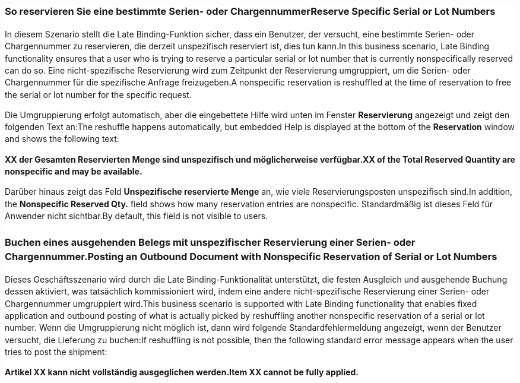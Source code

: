 ### <a name="reserve-specific-serial-or-lot-numbers"></a><span data-ttu-id="8f6e3-168">So reservieren Sie eine bestimmte Serien- oder Chargennummer</span><span class="sxs-lookup"><span data-stu-id="8f6e3-168">Reserve Specific Serial or Lot Numbers</span></span>  
<span data-ttu-id="8f6e3-169">In diesem Szenario stellt die Late Binding-Funktion sicher, dass ein Benutzer, der versucht, eine bestimmte Serien- oder Chargennummer zu reservieren, die derzeit unspezifisch reserviert ist, dies tun kann.</span><span class="sxs-lookup"><span data-stu-id="8f6e3-169">In this business scenario, Late Binding functionality ensures that a user who is trying to reserve a particular serial or lot number that is currently nonspecifically reserved can do so.</span></span> <span data-ttu-id="8f6e3-170">Eine nicht-spezifische Reservierung wird zum Zeitpunkt der Reservierung umgruppiert, um die Serien- oder Chargennummer für die spezifische Anfrage freizugeben.</span><span class="sxs-lookup"><span data-stu-id="8f6e3-170">A nonspecific reservation is reshuffled at the time of reservation to free the serial or lot number for the specific request.</span></span>  
  
<span data-ttu-id="8f6e3-171">Die Umgruppierung erfolgt automatisch, aber die eingebettete Hilfe wird unten im Fenster **Reservierung** angezeigt und zeigt den folgenden Text an:</span><span class="sxs-lookup"><span data-stu-id="8f6e3-171">The reshuffle happens automatically, but embedded Help is displayed at the bottom of the **Reservation** window and shows the following text:</span></span>  
  
<span data-ttu-id="8f6e3-172">**XX der Gesamten Reservierten Menge sind unspezifisch und möglicherweise verfügbar.**</span><span class="sxs-lookup"><span data-stu-id="8f6e3-172">**XX of the Total Reserved Quantity are nonspecific and may be available.**</span></span>  
  
<span data-ttu-id="8f6e3-173">Darüber hinaus zeigt das Feld **Unspezifische reservierte Menge** an, wie viele Reservierungsposten unspezifisch sind.</span><span class="sxs-lookup"><span data-stu-id="8f6e3-173">In addition, the **Nonspecific Reserved Qty.** field shows how many reservation entries are nonspecific.</span></span> <span data-ttu-id="8f6e3-174">Standardmäßig ist dieses Feld für Anwender nicht sichtbar.</span><span class="sxs-lookup"><span data-stu-id="8f6e3-174">By default, this field is not visible to users.</span></span>  
  
### <a name="posting-an-outbound-document-with-nonspecific-reservation-of-serial-or-lot-numbers"></a><span data-ttu-id="8f6e3-175">Buchen eines ausgehenden Belegs mit unspezifischer Reservierung einer Serien- oder Chargennummer.</span><span class="sxs-lookup"><span data-stu-id="8f6e3-175">Posting an Outbound Document with Nonspecific Reservation of Serial or Lot Numbers</span></span>  
<span data-ttu-id="8f6e3-176">Dieses Geschäftsszenario wird durch die Late Binding-Funktionalität unterstützt, die festen Ausgleich und ausgehende Buchung dessen aktiviert, was tatsächlich kommissioniert wird, indem eine andere nicht-spezifische Reservierung einer Serien- oder Chargennummer umgruppiert wird.</span><span class="sxs-lookup"><span data-stu-id="8f6e3-176">This business scenario is supported with Late Binding functionality that enables fixed application and outbound posting of what is actually picked by reshuffling another nonspecific reservation of a serial or lot number.</span></span> <span data-ttu-id="8f6e3-177">Wenn die Umgruppierung nicht möglich ist, dann wird folgende Standardfehlermeldung angezeigt, wenn der Benutzer versucht, die Lieferung zu buchen:</span><span class="sxs-lookup"><span data-stu-id="8f6e3-177">If reshuffling is not possible, then the following standard error message appears when the user tries to post the shipment:</span></span>  
  
<span data-ttu-id="8f6e3-178">**Artikel XX kann nicht vollständig ausgeglichen werden.**</span><span class="sxs-lookup"><span data-stu-id="8f6e3-178">**Item XX cannot be fully applied.**</span></span>  
  